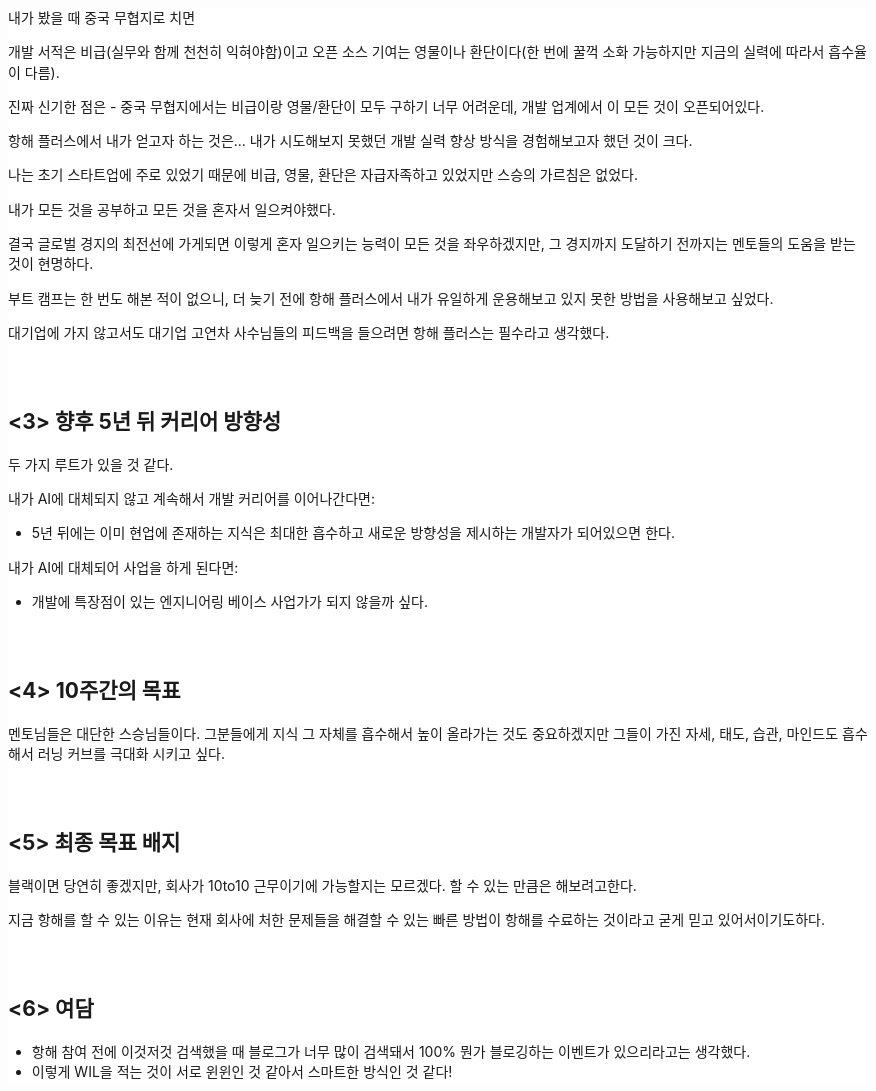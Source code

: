 내가 봤을 때 중국 무협지로 치면

<span class="text-pink">개발 서적은 비급(실무와 함께 천천히 익혀야함)</span>이고
<span class="text-purple">오픈 소스 기여는 영물이나 환단이다(한 번에 꿀꺽 소화 가능하지만 지금의 실력에 따라서 흡수율이 다름).</span>

진짜 신기한 점은 - 중국 무협지에서는 비급이랑 영물/환단이 모두 구하기 너무 어려운데, 개발 업계에서 이 모든 것이 오픈되어있다.

항해 플러스에서 내가 얻고자 하는 것은... 내가 시도해보지 못했던 개발 실력 향상 방식을 경험해보고자 했던 것이 크다.

나는 초기 스타트업에 주로 있었기 때문에 비급, 영물, 환단은 자급자족하고 있었지만 스승의 가르침은 없었다.

내가 모든 것을 공부하고 모든 것을 혼자서 일으켜야했다.

<span class="text-orange">결국 글로벌 경지의 최전선에 가게되면 이렇게 혼자 일으키는 능력이 모든 것을 좌우하겠지만, 그 경지까지 도달하기 전까지는 멘토들의 도움을 받는 것이 현명하다.</span>

부트 캠프는 한 번도 해본 적이 없으니, 더 늦기 전에 항해 플러스에서 내가 유일하게 운용해보고 있지 못한 방법을 사용해보고 싶었다.

대기업에 가지 않고서도 대기업 고연차 사수님들의 피드백을 들으려면 항해 플러스는 필수라고 생각했다.

<br/>

## <span class="text-skyblue">**<3> 향후 5년 뒤 커리어 방향성**</span>

두 가지 루트가 있을 것 같다.

내가 AI에 대체되지 않고 계속해서 개발 커리어를 이어나간다면:

- 5년 뒤에는 이미 현업에 존재하는 지식은 최대한 흡수하고 <span class="text-pink">새로운 방향성을</span> 제시하는 개발자가 되어있으면 한다.

내가 AI에 대체되어 사업을 하게 된다면:

- 개발에 특장점이 있는 <span class="text-purple">엔지니어링 베이스 사업가</span>가 되지 않을까 싶다.

<br/>

## <span class="text-skyblue">**<4> 10주간의 목표**</span>

멘토님들은 대단한 스승님들이다. 그분들에게 지식 그 자체를 흡수해서 높이 올라가는 것도 중요하겠지만 그들이 가진 자세, 태도, 습관, 마인드도 흡수해서 러닝 커브를 극대화 시키고 싶다.

<br/>

## <span class="text-skyblue">**<5> 최종 목표 배지**</span>

블랙이면 당연히 좋겠지만, 회사가 10to10 근무이기에 가능할지는 모르겠다. 할 수 있는 만큼은 해보려고한다.

지금 항해를 할 수 있는 이유는 현재 회사에 처한 문제들을 해결할 수 있는 빠른 방법이 항해를 수료하는 것이라고 굳게 믿고 있어서이기도하다.

<br/>

## <span class="text-skyblue">**<6> 여담**</span>

- 항해 참여 전에 이것저것 검색했을 때 블로그가 너무 많이 검색돼서 100% 뭔가 블로깅하는 이벤트가 있으리라고는 생각했다.
- 이렇게 WIL을 적는 것이 서로 윈윈인 것 같아서 스마트한 방식인 것 같다!
